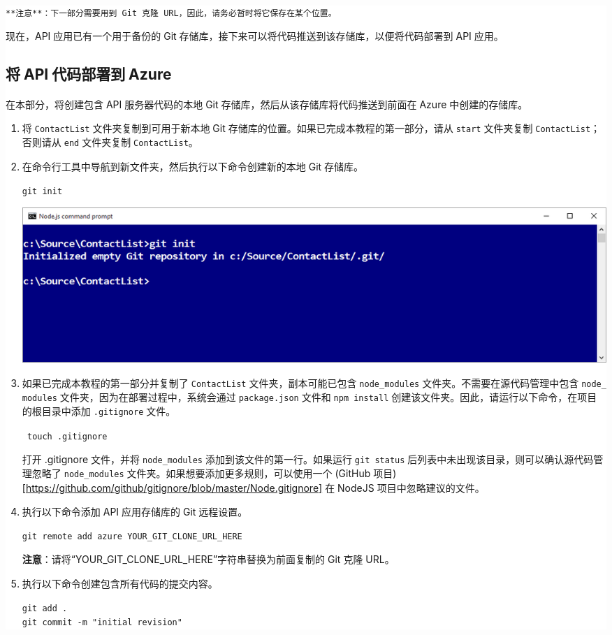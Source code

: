     **注意**：下一部分需要用到 Git 克隆 URL，因此，请务必暂时将它保存在某个位置。

现在，API 应用已有一个用于备份的 Git 存储库，接下来可以将代码推送到该存储库，以便将代码部署到 API 应用。

## 将 API 代码部署到 Azure
在本部分，将创建包含 API 服务器代码的本地 Git 存储库，然后从该存储库将代码推送到前面在 Azure 中创建的存储库。

1. 将 `ContactList` 文件夹复制到可用于新本地 Git 存储库的位置。如果已完成本教程的第一部分，请从 `start` 文件夹复制 `ContactList`；否则请从 `end` 文件夹复制 `ContactList`。
2. 在命令行工具中导航到新文件夹，然后执行以下命令创建新的本地 Git 存储库。

    ```
    git init
    ```

     ![新的本地 Git 存储库](./media/app-service-api-nodejs-api-app/new-local-git-repo.png)  

3. 如果已完成本教程的第一部分并复制了 `ContactList` 文件夹，副本可能已包含 `node_modules` 文件夹。不需要在源代码管理中包含 `node_modules` 文件夹，因为在部署过程中，系统会通过 `package.json` 文件和 `npm install` 创建该文件夹。因此，请运行以下命令，在项目的根目录中添加 `.gitignore` 文件。

    ```
     touch .gitignore
    ```

    打开 .gitignore 文件，并将 `node_modules` 添加到该文件的第一行。如果运行 `git status` 后列表中未出现该目录，则可以确认源代码管理忽略了 `node_modules` 文件夹。如果想要添加更多规则，可以使用一个 (GitHub 项目)[https://github.com/github/gitignore/blob/master/Node.gitignore] 在 NodeJS 项目中忽略建议的文件。

4. 执行以下命令添加 API 应用存储库的 Git 远程设置。

    ```
    git remote add azure YOUR_GIT_CLONE_URL_HERE
    ```

    **注意**：请将“YOUR\_GIT\_CLONE\_URL\_HERE”字符串替换为前面复制的 Git 克隆 URL。
5. 执行以下命令创建包含所有代码的提交内容。

    ```
    git add .
    git commit -m "initial revision"
    ```
